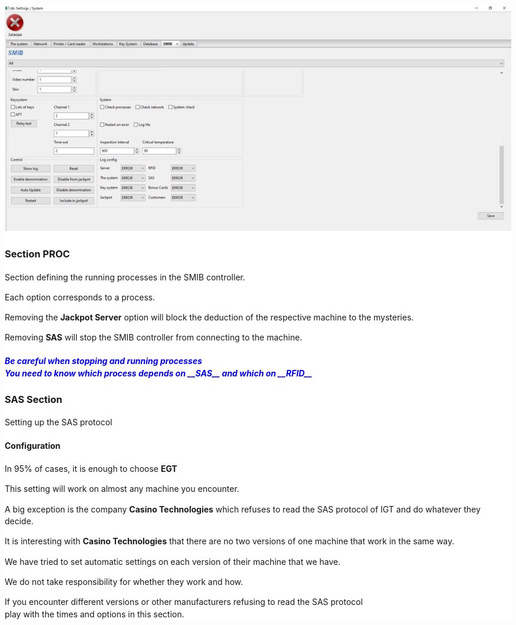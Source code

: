 ![Fig. 3](../../img/colibri/config_smib_3.png)

### Section PROC

Section defining the running processes in the SMIB controller.

Each option corresponds to a process.

Removing the __Jackpot Server__ option will block the deduction of the respective machine to the mysteries.

Removing __SAS__ will stop the SMIB controller from connecting to the machine.

<h5 style = "color: blue"> Be careful when stopping and running processes <br>
You need to know which process depends on __SAS__ and which on __RFID__ </h5>

### SAS Section

Setting up the SAS protocol

#### Configuration

   In 95% of cases, it is enough to choose __EGT__
   
   This setting will work on almost any machine you encounter.
   
   A big exception is the company __Casino Technologies__ which refuses to read the SAS protocol of
   IGT and do whatever they decide.
   
   It is interesting with __Casino Technologies__ that there are no two versions of one machine that work in the same way.
   
   We have tried to set automatic settings on each version of their machine that we have.
   
   We do not take responsibility for whether they work and how.
   
   If you encounter different versions or other manufacturers refusing to read the SAS protocol <br>
   play with the times and options in this section.
   